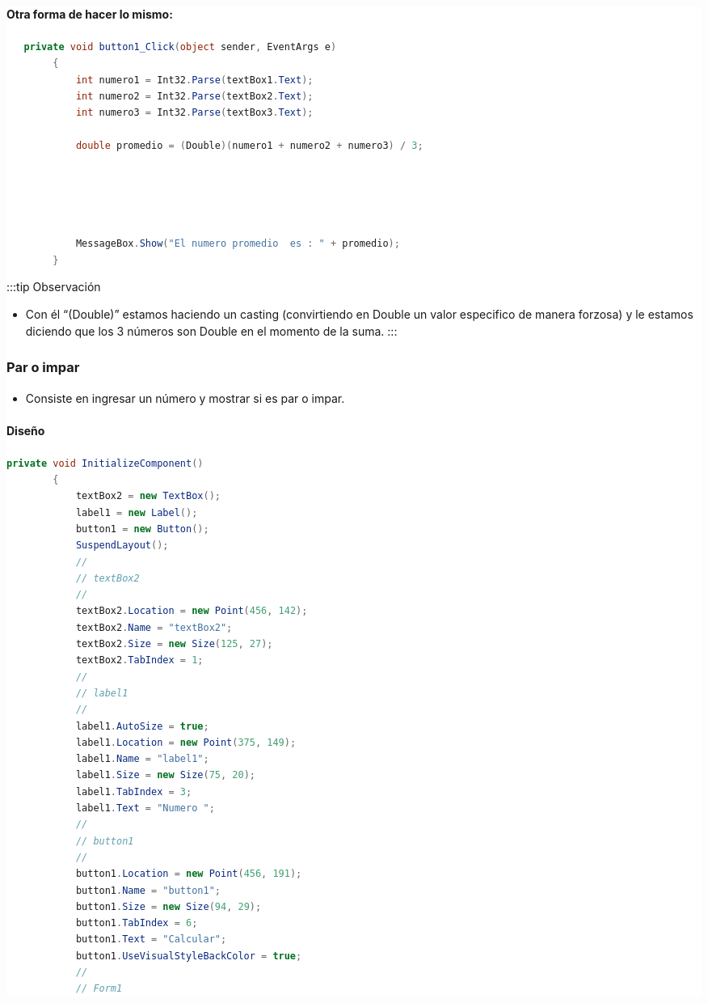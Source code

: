 #### Otra forma de hacer lo mismo:

```csharp
   private void button1_Click(object sender, EventArgs e)
        {
            int numero1 = Int32.Parse(textBox1.Text);
            int numero2 = Int32.Parse(textBox2.Text);
            int numero3 = Int32.Parse(textBox3.Text);
           
            double promedio = (Double)(numero1 + numero2 + numero3) / 3; 
            




            MessageBox.Show("El numero promedio  es : " + promedio);
        }

```
:::tip Observación
- Con él “(Double)” estamos haciendo un casting (convirtiendo en Double un valor especifico de manera forzosa) y le estamos diciendo que los 3 números son Double en el momento de la suma.
:::


### Par o impar

- Consiste en ingresar un número y mostrar si es par o impar.


#### Diseño

```csharp
private void InitializeComponent()
        {
            textBox2 = new TextBox();
            label1 = new Label();
            button1 = new Button();
            SuspendLayout();
            // 
            // textBox2
            // 
            textBox2.Location = new Point(456, 142);
            textBox2.Name = "textBox2";
            textBox2.Size = new Size(125, 27);
            textBox2.TabIndex = 1;
            // 
            // label1
            // 
            label1.AutoSize = true;
            label1.Location = new Point(375, 149);
            label1.Name = "label1";
            label1.Size = new Size(75, 20);
            label1.TabIndex = 3;
            label1.Text = "Numero ";
            // 
            // button1
            // 
            button1.Location = new Point(456, 191);
            button1.Name = "button1";
            button1.Size = new Size(94, 29);
            button1.TabIndex = 6;
            button1.Text = "Calcular";
            button1.UseVisualStyleBackColor = true;
            // 
            // Form1
```